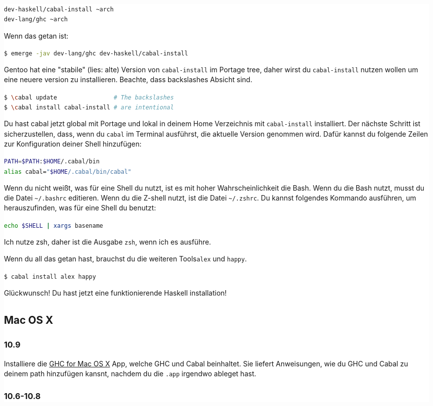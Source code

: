     dev-haskell/cabal-install ~arch
    dev-lang/ghc ~arch

Wenn das getan ist:

```bash
$ emerge -jav dev-lang/ghc dev-haskell/cabal-install
```

Gentoo hat eine "stabile" (lies: alte) Version von `cabal-install` im Portage
tree, daher wirst du `cabal-install` nutzen wollen um eine neuere version zu installieren.
Beachte, dass backslashes Absicht sind.

```bash
$ \cabal update                # The backslashes
$ \cabal install cabal-install # are intentional
```

Du hast cabal jetzt global mit Portage und lokal in deinem Home Verzeichnis mit
`cabal-install` installiert. Der nächste Schritt ist sicherzustellen, dass, wenn du
`cabal` im Terminal ausführst, die aktuelle Version genommen wird.
Dafür kannst du folgende Zeilen zur Konfiguration deiner Shell hinzufügen:

```bash
PATH=$PATH:$HOME/.cabal/bin
alias cabal="$HOME/.cabal/bin/cabal"
```

Wenn du nicht weißt, was für eine Shell du nutzt, ist es mit hoher Wahrscheinlichkeit die Bash.
Wenn du die Bash nutzt, musst du die Datei `~/.bashrc` editieren. Wenn du die Z-shell nutzt, ist
die Datei `~/.zshrc`. Du kannst folgendes Kommando ausführen, um herauszufinden, was für eine Shell
du benutzt:

```bash
echo $SHELL | xargs basename
```

Ich nutze zsh, daher ist die Ausgabe `zsh`, wenn ich es ausführe.

Wenn du all das getan hast, brauchst du die weiteren Tools`alex` und
`happy`.

```bash
$ cabal install alex happy
```

Glückwunsch! Du hast jetzt eine funktionierende Haskell installation!

## Mac OS X

### 10.9

Installiere die [GHC for Mac OS X](http://ghcformacosx.github.io/) App, welche
GHC und Cabal beinhaltet. Sie liefert Anweisungen, wie du GHC und Cabal zu deinem
path hinzufügen kansnt, nachdem du die `.app` irgendwo ableget hast.

### 10.6-10.8
